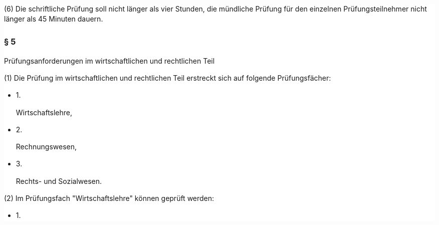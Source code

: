 <div class="jurAbsatz">

(6) Die schriftliche Prüfung soll nicht länger als vier Stunden, die
mündliche Prüfung für den einzelnen Prüfungsteilnehmer nicht länger als
45 Minuten dauern.

</div>

</div>

</div>

</div>

<span id="BJNR020730978BJNE000601377.html"></span>

### § 5  
Prüfungsanforderungen im wirtschaftlichen und rechtlichen Teil

<div>

<div class="jnhtml">

<div>

<div class="jurAbsatz">

(1) Die Prüfung im wirtschaftlichen und rechtlichen Teil erstreckt sich
auf folgende Prüfungsfächer:

  - 1\.
    
    <div style="">
    
    Wirtschaftslehre,
    
    </div>

  - 2\.
    
    <div style="">
    
    Rechnungswesen,
    
    </div>

  - 3\.
    
    <div style="">
    
    Rechts- und Sozialwesen.
    
    </div>

</div>

<div class="jurAbsatz">

(2) Im Prüfungsfach "Wirtschaftslehre" können geprüft werden:

  - 1\.
    
    <div style="">
    